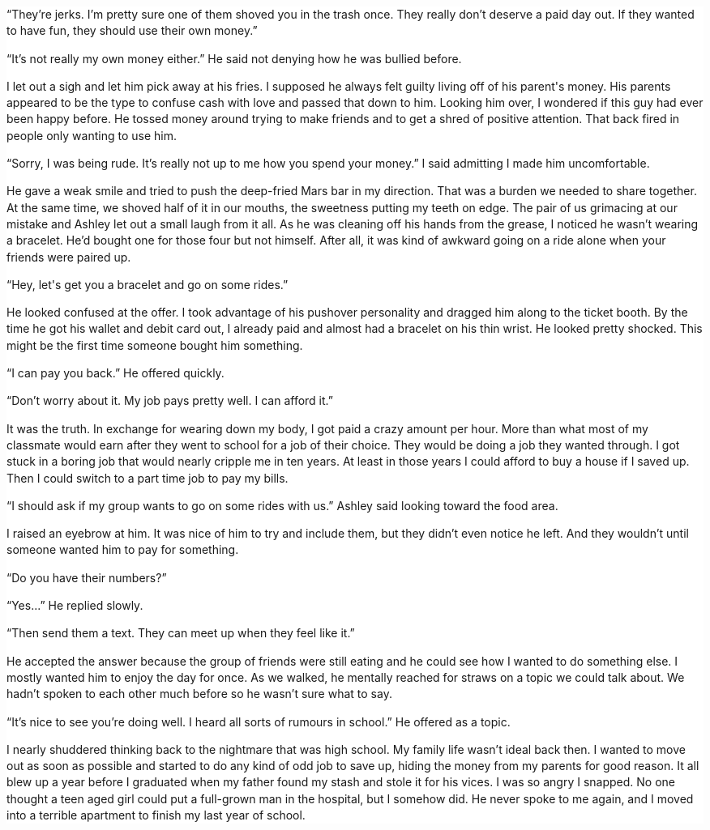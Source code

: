 “They’re jerks. I’m pretty sure one of them shoved you in the trash once. They really don’t deserve a paid day out. If they wanted to have fun, they should use their own money.” 

“It’s not really my own money either.” He said not denying how he was bullied before.  

I let out a sigh and let him pick away at his fries. I supposed he always felt guilty living off of his parent's money. His parents appeared to be the type to confuse cash with love and passed that down to him. Looking him over, I wondered if this guy had ever been happy before. He tossed money around trying to make friends and to get a shred of positive attention. That back fired in people only wanting to use him. 

“Sorry, I was being rude. It’s really not up to me how you spend your money.” I said admitting I made him uncomfortable.  

He gave a weak smile and tried to push the deep-fried Mars bar in my direction. That was a burden we needed to share together. At the same time, we shoved half of it in our mouths, the sweetness putting my teeth on edge. The pair of us grimacing at our mistake and Ashley let out a small laugh from it all.  As he was cleaning off his hands from the grease, I noticed he wasn’t wearing a bracelet. He’d bought one for those four but not himself. After all, it was kind of awkward going on a ride alone when your friends were paired up.  

“Hey, let's get you a bracelet and go on some rides.” 

He looked confused at the offer. I took advantage of his pushover personality and dragged him along to the ticket booth. By the time he got his wallet and debit card out, I already paid and almost had a bracelet on his thin wrist. He looked pretty shocked. This might be the first time someone bought him something.  

“I can pay you back.” He offered quickly. 

“Don’t worry about it. My job pays pretty well. I can afford it.”  

It was the truth. In exchange for wearing down my body, I got paid a crazy amount per hour. More than what most of my classmate would earn after they went to school for a job of their choice. They would be doing a job they wanted through. I got stuck in a boring job that would nearly cripple me in ten years. At least in those years I could afford to buy a house if I saved up. Then I could switch to a part time job to pay my bills.  

“I should ask if my group wants to go on some rides with us.” Ashley said looking toward the food area. 

I raised an eyebrow at him. It was nice of him to try and include them, but they didn’t even notice he left. And they wouldn’t until someone wanted him to pay for something.  

“Do you have their numbers?” 

“Yes...” He replied slowly.  

“Then send them a text. They can meet up when they feel like it.” 

He accepted the answer because the group of friends were still eating and he could see how I wanted to do something else. I mostly wanted him to enjoy the day for once. As we walked, he mentally reached for straws on a topic we could talk about. We hadn’t spoken to each other much before so he wasn’t sure what to say. 

“It’s nice to see you’re doing well. I heard all sorts of rumours in school.” He offered as a topic. 

I nearly shuddered thinking back to the nightmare that was high school. My family life wasn’t ideal back then. I wanted to move out as soon as possible and started to do any kind of odd job to save up, hiding the money from my parents for good reason. It all blew up a year before I graduated when my father found my stash and stole it for his vices. I was so angry I snapped. No one thought a teen aged girl could put a full-grown man in the hospital, but I somehow did. He never spoke to me again, and I moved into a terrible apartment to finish my last year of school.  
